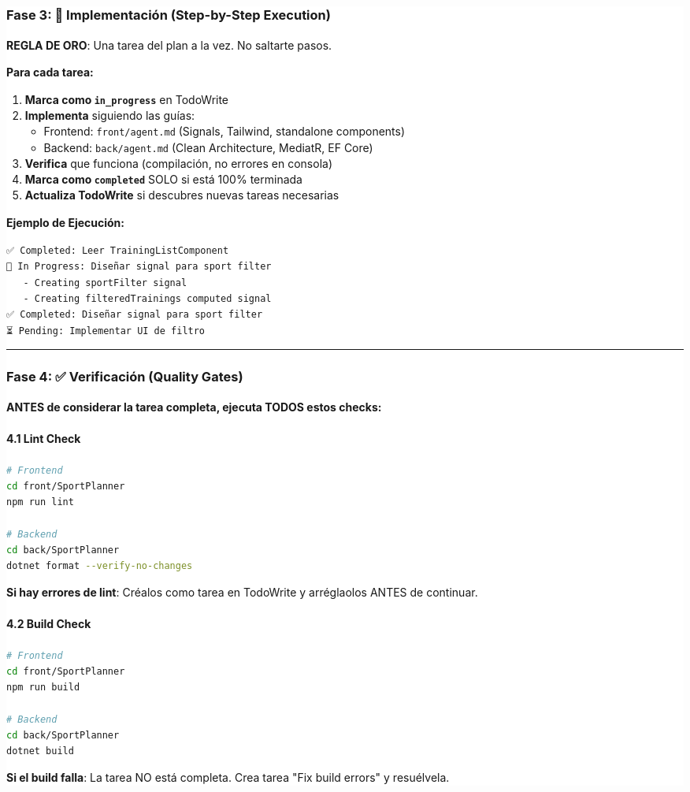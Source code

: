 
### Fase 3: 🔨 Implementación (Step-by-Step Execution)

**REGLA DE ORO**: Una tarea del plan a la vez. No saltarte pasos.

**Para cada tarea:**
1. **Marca como `in_progress`** en TodoWrite
2. **Implementa** siguiendo las guías:
   - Frontend: `front/agent.md` (Signals, Tailwind, standalone components)
   - Backend: `back/agent.md` (Clean Architecture, MediatR, EF Core)
3. **Verifica** que funciona (compilación, no errores en consola)
4. **Marca como `completed`** SOLO si está 100% terminada
5. **Actualiza TodoWrite** si descubres nuevas tareas necesarias

**Ejemplo de Ejecución:**
```
✅ Completed: Leer TrainingListComponent
🔄 In Progress: Diseñar signal para sport filter
   - Creating sportFilter signal
   - Creating filteredTrainings computed signal
✅ Completed: Diseñar signal para sport filter
⏳ Pending: Implementar UI de filtro
```

---

### Fase 4: ✅ Verificación (Quality Gates)

**ANTES de considerar la tarea completa, ejecuta TODOS estos checks:**

#### 4.1 Lint Check
```bash
# Frontend
cd front/SportPlanner
npm run lint

# Backend
cd back/SportPlanner
dotnet format --verify-no-changes
```
**Si hay errores de lint**: Créalos como tarea en TodoWrite y arréglaolos ANTES de continuar.

#### 4.2 Build Check
```bash
# Frontend
cd front/SportPlanner
npm run build

# Backend
cd back/SportPlanner
dotnet build
```
**Si el build falla**: La tarea NO está completa. Crea tarea "Fix build errors" y resuélvela.
